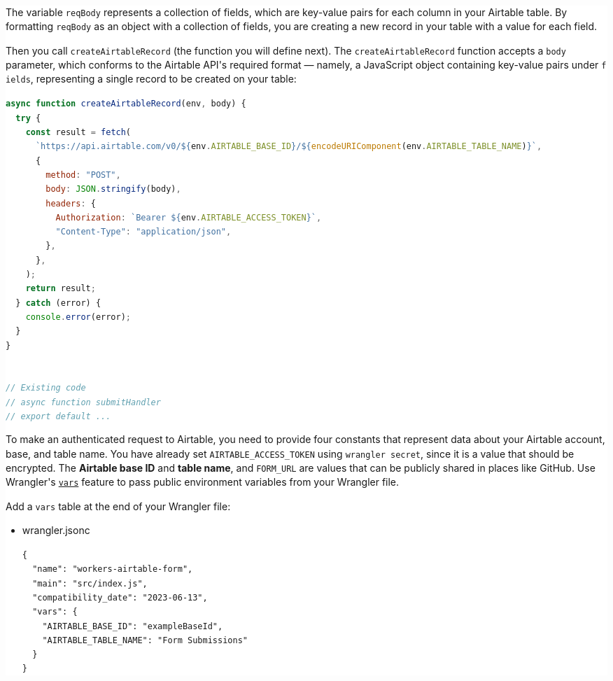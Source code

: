 The variable `reqBody` represents a collection of fields, which are key-value pairs for each column in your Airtable table. By formatting `reqBody` as an object with a collection of fields, you are creating a new record in your table with a value for each field.

Then you call `createAirtableRecord` (the function you will define next). The `createAirtableRecord` function accepts a `body` parameter, which conforms to the Airtable API's required format — namely, a JavaScript object containing key-value pairs under `fields`, representing a single record to be created on your table:

```js
async function createAirtableRecord(env, body) {
  try {
    const result = fetch(
      `https://api.airtable.com/v0/${env.AIRTABLE_BASE_ID}/${encodeURIComponent(env.AIRTABLE_TABLE_NAME)}`,
      {
        method: "POST",
        body: JSON.stringify(body),
        headers: {
          Authorization: `Bearer ${env.AIRTABLE_ACCESS_TOKEN}`,
          "Content-Type": "application/json",
        },
      },
    );
    return result;
  } catch (error) {
    console.error(error);
  }
}


// Existing code
// async function submitHandler
// export default ...
```

To make an authenticated request to Airtable, you need to provide four constants that represent data about your Airtable account, base, and table name. You have already set `AIRTABLE_ACCESS_TOKEN` using `wrangler secret`, since it is a value that should be encrypted. The **Airtable base ID** and **table name**, and `FORM_URL` are values that can be publicly shared in places like GitHub. Use Wrangler's [`vars`](https://developers.cloudflare.com/workers/wrangler/migration/v1-to-v2/wrangler-legacy/configuration/#vars) feature to pass public environment variables from your Wrangler file.

Add a `vars` table at the end of your Wrangler file:

* wrangler.jsonc

  ```jsonc
  {
    "name": "workers-airtable-form",
    "main": "src/index.js",
    "compatibility_date": "2023-06-13",
    "vars": {
      "AIRTABLE_BASE_ID": "exampleBaseId",
      "AIRTABLE_TABLE_NAME": "Form Submissions"
    }
  }
  ```
